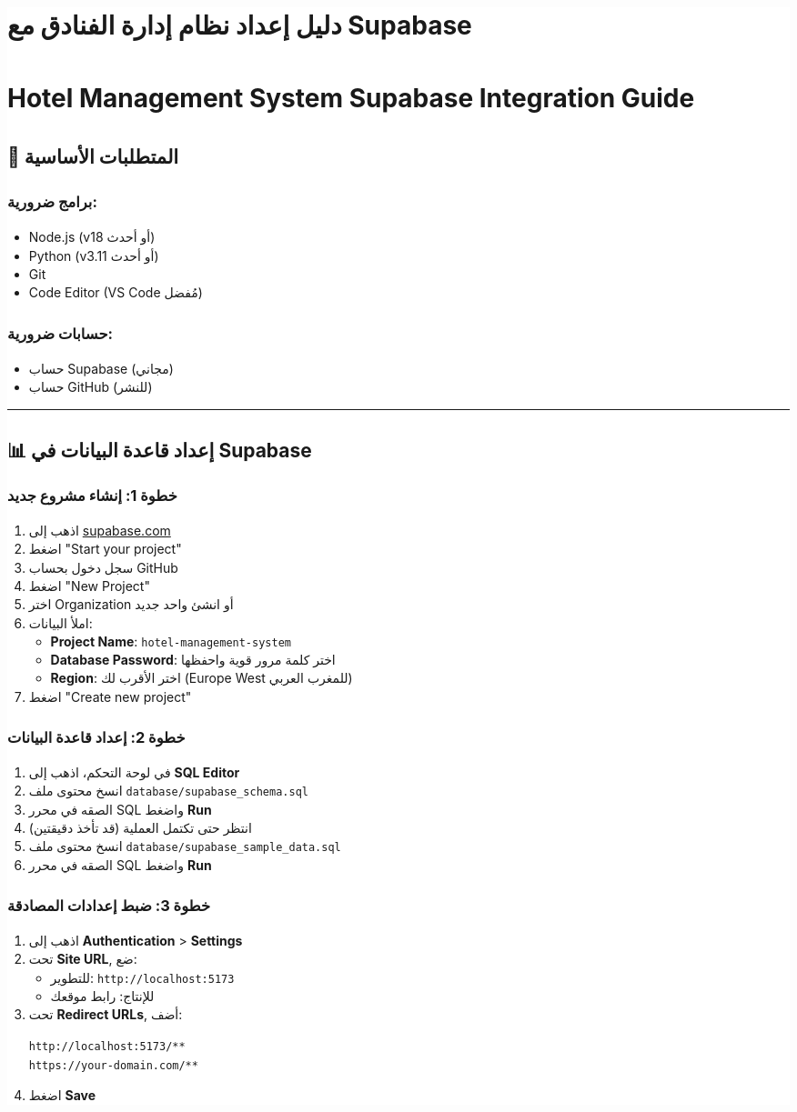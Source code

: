 # دليل إعداد نظام إدارة الفنادق مع Supabase
# Hotel Management System Supabase Integration Guide

## 🚀 المتطلبات الأساسية

### برامج ضرورية:
- Node.js (v18 أو أحدث)
- Python (v3.11 أو أحدث) 
- Git
- Code Editor (VS Code مُفضل)

### حسابات ضرورية:
- حساب Supabase (مجاني)
- حساب GitHub (للنشر)

---

## 📊 إعداد قاعدة البيانات في Supabase

### خطوة 1: إنشاء مشروع جديد
1. اذهب إلى [supabase.com](https://supabase.com)
2. اضغط "Start your project"
3. سجل دخول بحساب GitHub
4. اضغط "New Project"
5. اختر Organization أو انشئ واحد جديد
6. املأ البيانات:
   - **Project Name**: `hotel-management-system`
   - **Database Password**: اختر كلمة مرور قوية واحفظها
   - **Region**: اختر الأقرب لك (Europe West للمغرب العربي)
7. اضغط "Create new project"

### خطوة 2: إعداد قاعدة البيانات
1. في لوحة التحكم، اذهب إلى **SQL Editor**
2. انسخ محتوى ملف `database/supabase_schema.sql`
3. الصقه في محرر SQL واضغط **Run**
4. انتظر حتى تكتمل العملية (قد تأخذ دقيقتين)
5. انسخ محتوى ملف `database/supabase_sample_data.sql`
6. الصقه في محرر SQL واضغط **Run**

### خطوة 3: ضبط إعدادات المصادقة
1. اذهب إلى **Authentication** > **Settings**
2. تحت **Site URL**, ضع:
   - للتطوير: `http://localhost:5173`
   - للإنتاج: رابط موقعك
3. تحت **Redirect URLs**, أضف:
   ```
   http://localhost:5173/**
   https://your-domain.com/**
   ```
4. اضغط **Save**
